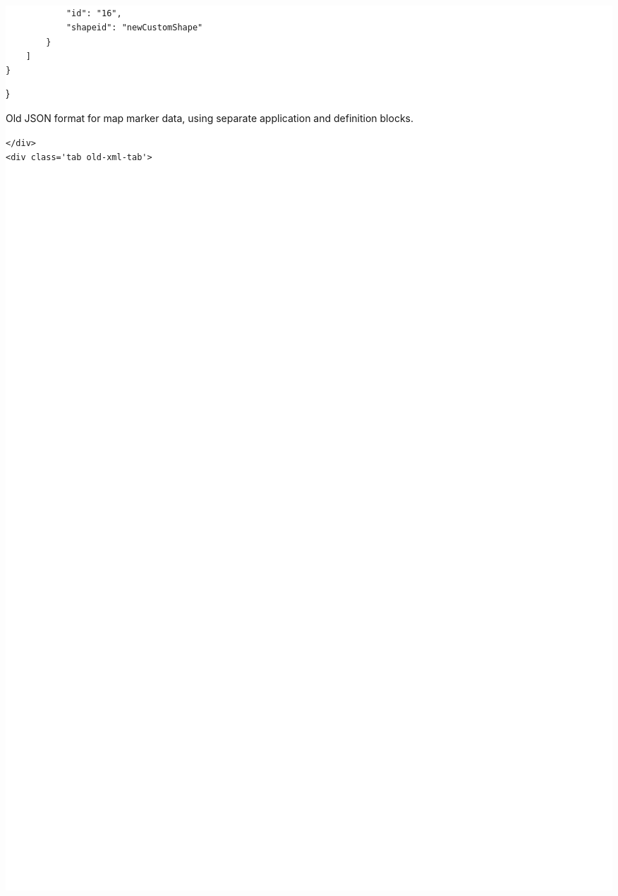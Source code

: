                 "id": "16",
                "shapeid": "newCustomShape"
            }
        ]
    }
}
</code></pre>


<p class='text-success'>Old JSON format for map marker data, using separate application and definition blocks.</p>

    </div>
    <div class='tab old-xml-tab'>
<pre><code class="language-html">
<map animation='0' showShadow='0' showLabels='0' showMarkerLabels='1' fillColor='F1f1f1' borderColor='999999' baseFont='Verdana' baseFontSize='10' legendPosition='bottom' useHoverColor='1' showMarkerToolTip='1'  >
	<data>
		<entity id='LE.NA'  />
		<entity id='LE.BA'  />
		<entity id='LE.BI'  />
		<entity id='LE.JL'  />
		<entity id='LE.AS'  />
		<entity id='LE.JA'  />
	</data>
	<markers>
	 <shapes>

		     <shape id='myCustomShape' type='circle' fillColor='FFFFFF,333333' fillPattern='radial' showBorder='0' radius='4'/>
			 <shape id='newCustomShape' type='circle' fillColor='FFFFFF,000099' fillPattern='radial'
showBorder='0' radius='3'/>
      </shapes>
		<definition>
			<marker id='BE' x='92.9' y='207.12' label='Beirut' labelPos='left'  />
			<marker id='01' x='109.41' y='200.92' label='Antilyas' labelPos='right'  />
			<marker id='03' x='116.64' y='185.44' label='Jounie' labelPos='left'  />
			<marker id='02' x='122.83' y='155.5' label='Jbail' labelPos='left'  />
			<marker id='04' x='123.87' y='117.31' label='Batroun' labelPos='left'  />
			<marker id='05' x='135.22' y='103.89' label='Chekka' labelPos='left'  />
			<marker id='06' x='158.96' y='80.15' label='Tripoli' labelPos='right'  />
			<marker id='07' x='152.77' y='72.92' label='El Mina' labelPos='left'  />
			<marker id='08' x='254.96' y='83.25' label='Hermel' labelPos='right'  />
			<marker id='09' x='237.41' y='173.05' label='Baalbeck' labelPos='right'  />
			<marker id='10' x='192' y='218.47' label='Zahle' labelPos='right'  />
			<marker id='11' x='70.19' y='278.34' label='Sidon' labelPos='left'  />
			<marker id='13' x='59.87' y='295.89' label='Ez Zahrani' labelPos='right'  />
			<marker id='12' x='36.12' y='346.47' label='Tyre' labelPos='left'  />
			<marker id='14' x='22.7' y='381.57' label='Naqoura'  />
			<marker id='16' x='123.87' y='283.5' label='Jazzin'  />
		</definition>
		<application>
			<marker id='BE' shapeId='myCustomShape'  />
			<marker id='01' shapeId='newCustomShape'  />
			<marker id='03' shapeId='newCustomShape'  />
			<marker id='02' shapeId='newCustomShape'  />
			<marker id='04' shapeId='newCustomShape'  />
			<marker id='05' shapeId='newCustomShape'  />
			<marker id='06' shapeId='newCustomShape'  />
			<marker id='07' shapeId='newCustomShape'  />
			<marker id='08' shapeId='newCustomShape'  />
			<marker id='09' shapeId='newCustomShape'  />
			<marker id='10' shapeId='newCustomShape'  />
			<marker id='11' shapeId='newCustomShape'  />
